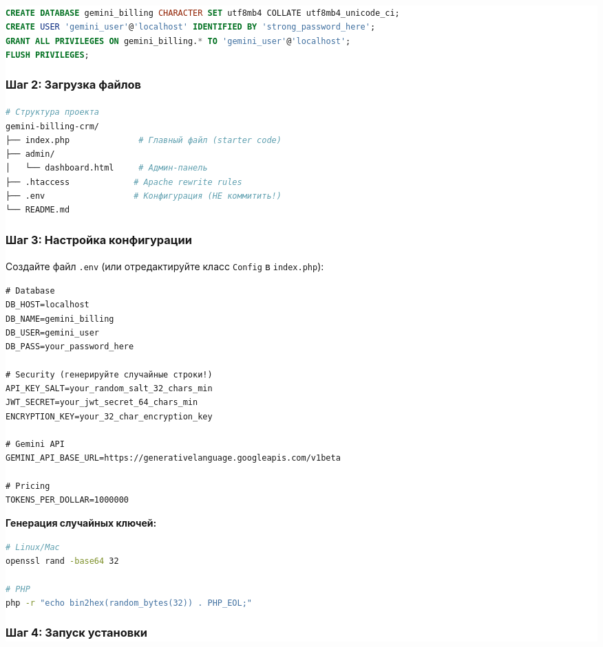 ```sql
CREATE DATABASE gemini_billing CHARACTER SET utf8mb4 COLLATE utf8mb4_unicode_ci;
CREATE USER 'gemini_user'@'localhost' IDENTIFIED BY 'strong_password_here';
GRANT ALL PRIVILEGES ON gemini_billing.* TO 'gemini_user'@'localhost';
FLUSH PRIVILEGES;
```

### Шаг 2: Загрузка файлов

```bash
# Структура проекта
gemini-billing-crm/
├── index.php              # Главный файл (starter code)
├── admin/
│   └── dashboard.html     # Админ-панель
├── .htaccess             # Apache rewrite rules
├── .env                  # Конфигурация (НЕ коммитить!)
└── README.md
```

### Шаг 3: Настройка конфигурации

Создайте файл `.env` (или отредактируйте класс `Config` в `index.php`):

```env
# Database
DB_HOST=localhost
DB_NAME=gemini_billing
DB_USER=gemini_user
DB_PASS=your_password_here

# Security (генерируйте случайные строки!)
API_KEY_SALT=your_random_salt_32_chars_min
JWT_SECRET=your_jwt_secret_64_chars_min
ENCRYPTION_KEY=your_32_char_encryption_key

# Gemini API
GEMINI_API_BASE_URL=https://generativelanguage.googleapis.com/v1beta

# Pricing
TOKENS_PER_DOLLAR=1000000
```

**Генерация случайных ключей:**

```bash
# Linux/Mac
openssl rand -base64 32

# PHP
php -r "echo bin2hex(random_bytes(32)) . PHP_EOL;"
```

### Шаг 4: Запуск установки
